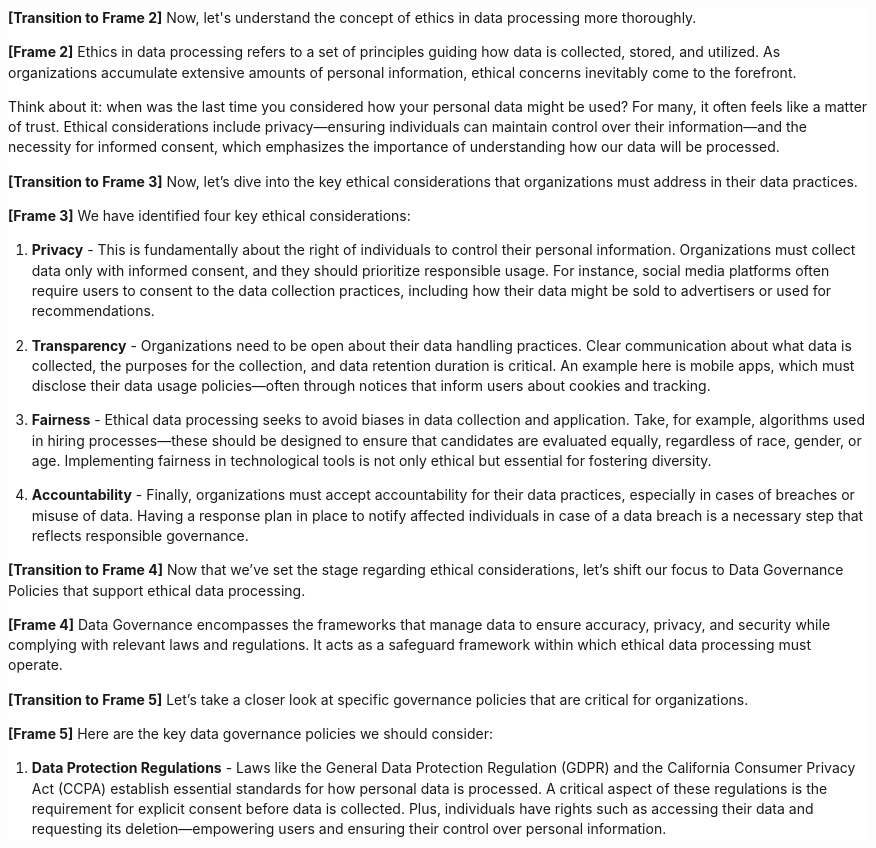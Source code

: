 **[Transition to Frame 2]**
Now, let's understand the concept of ethics in data processing more thoroughly.

**[Frame 2]**
Ethics in data processing refers to a set of principles guiding how data is collected, stored, and utilized. As organizations accumulate extensive amounts of personal information, ethical concerns inevitably come to the forefront. 

Think about it: when was the last time you considered how your personal data might be used? For many, it often feels like a matter of trust. Ethical considerations include privacy—ensuring individuals can maintain control over their information—and the necessity for informed consent, which emphasizes the importance of understanding how our data will be processed.

**[Transition to Frame 3]**
Now, let’s dive into the key ethical considerations that organizations must address in their data practices.

**[Frame 3]**
We have identified four key ethical considerations:

1. **Privacy** - This is fundamentally about the right of individuals to control their personal information. Organizations must collect data only with informed consent, and they should prioritize responsible usage. For instance, social media platforms often require users to consent to the data collection practices, including how their data might be sold to advertisers or used for recommendations.

2. **Transparency** - Organizations need to be open about their data handling practices. Clear communication about what data is collected, the purposes for the collection, and data retention duration is critical. An example here is mobile apps, which must disclose their data usage policies—often through notices that inform users about cookies and tracking.

3. **Fairness** - Ethical data processing seeks to avoid biases in data collection and application. Take, for example, algorithms used in hiring processes—these should be designed to ensure that candidates are evaluated equally, regardless of race, gender, or age. Implementing fairness in technological tools is not only ethical but essential for fostering diversity.

4. **Accountability** - Finally, organizations must accept accountability for their data practices, especially in cases of breaches or misuse of data. Having a response plan in place to notify affected individuals in case of a data breach is a necessary step that reflects responsible governance.

**[Transition to Frame 4]**
Now that we’ve set the stage regarding ethical considerations, let’s shift our focus to Data Governance Policies that support ethical data processing.

**[Frame 4]**
Data Governance encompasses the frameworks that manage data to ensure accuracy, privacy, and security while complying with relevant laws and regulations. It acts as a safeguard framework within which ethical data processing must operate. 

**[Transition to Frame 5]**
Let’s take a closer look at specific governance policies that are critical for organizations.

**[Frame 5]**
Here are the key data governance policies we should consider:

1. **Data Protection Regulations** - Laws like the General Data Protection Regulation (GDPR) and the California Consumer Privacy Act (CCPA) establish essential standards for how personal data is processed. A critical aspect of these regulations is the requirement for explicit consent before data is collected. Plus, individuals have rights such as accessing their data and requesting its deletion—empowering users and ensuring their control over personal information.
